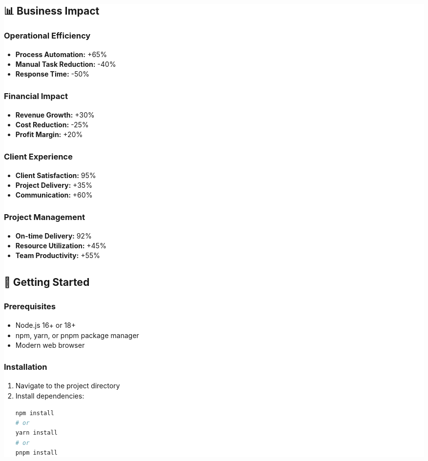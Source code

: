 ## 📊 Business Impact

### Operational Efficiency
- **Process Automation:** +65%
- **Manual Task Reduction:** -40%
- **Response Time:** -50%

### Financial Impact
- **Revenue Growth:** +30%
- **Cost Reduction:** -25%
- **Profit Margin:** +20%

### Client Experience
- **Client Satisfaction:** 95%
- **Project Delivery:** +35%
- **Communication:** +60%

### Project Management
- **On-time Delivery:** 92%
- **Resource Utilization:** +45%
- **Team Productivity:** +55%

## 🚦 Getting Started

### Prerequisites
- Node.js 16+ or 18+
- npm, yarn, or pnpm package manager
- Modern web browser

### Installation
1. Navigate to the project directory
2. Install dependencies:
   ```bash
   npm install
   # or
   yarn install
   # or
   pnpm install

